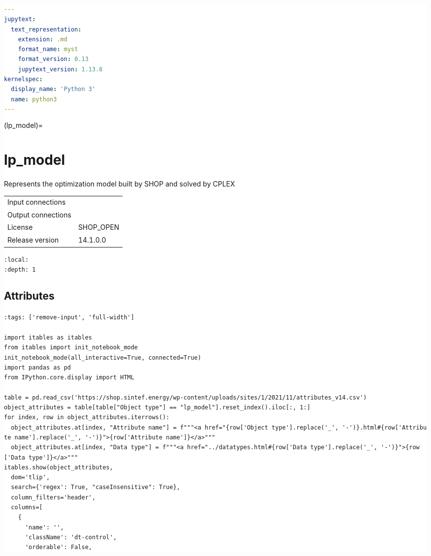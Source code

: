 ```yaml
---
jupytext:
  text_representation:
    extension: .md
    format_name: myst
    format_version: 0.13
    jupytext_version: 1.13.8
kernelspec:
  display_name: 'Python 3'
  name: python3
---
```


(lp_model)=
# lp_model
Represents the optimization model built by SHOP and solved by CPLEX

|   |   |
|---|---|
|Input connections||
|Output connections||
|License|SHOP_OPEN|
|Release version|14.1.0.0|

```{contents}
:local:
:depth: 1
```







## Attributes
```{code-cell} ipython3
:tags: ['remove-input', 'full-width']

import itables as itables
from itables import init_notebook_mode
init_notebook_mode(all_interactive=True, connected=True)
import pandas as pd
from IPython.core.display import HTML

table = pd.read_csv('https://shop.sintef.energy/wp-content/uploads/sites/1/2021/11/attributes_v14.csv')
object_attributes = table[table["Object type"] == "lp_model"].reset_index().iloc[:, 1:]
for index, row in object_attributes.iterrows():
  object_attributes.at[index, "Attribute name"] = f"""<a href="{row['Object type'].replace('_', '-')}.html#{row['Attribute name'].replace('_', '-')}">{row['Attribute name']}</a>"""
  object_attributes.at[index, "Data type"] = f"""<a href="../datatypes.html#{row['Data type'].replace('_', '-')}">{row['Data type']}</a>"""
itables.show(object_attributes,
  dom='tlip',
  search={'regex': True, "caseInsensitive": True},
  column_filters='header',
  columns=[
    {
      'name': '',
      'className': 'dt-control',
      'orderable': False,
```
